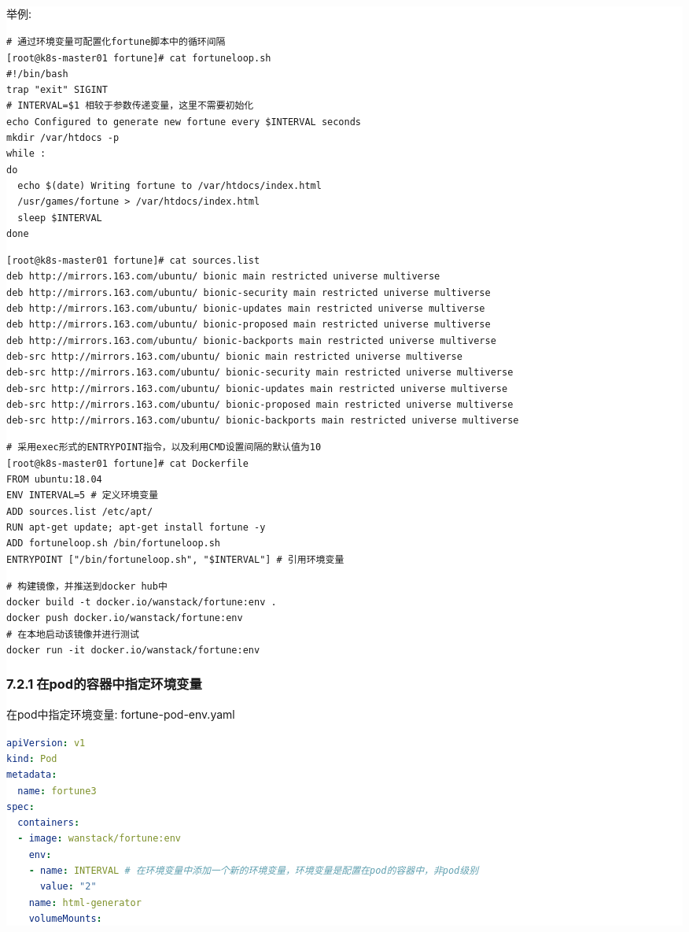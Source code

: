 举例:

```shell
# 通过环境变量可配置化fortune脚本中的循环间隔
[root@k8s-master01 fortune]# cat fortuneloop.sh
#!/bin/bash
trap "exit" SIGINT
# INTERVAL=$1 相较于参数传递变量，这里不需要初始化
echo Configured to generate new fortune every $INTERVAL seconds
mkdir /var/htdocs -p
while :
do 
  echo $(date) Writing fortune to /var/htdocs/index.html
  /usr/games/fortune > /var/htdocs/index.html
  sleep $INTERVAL
done
```

```shell
[root@k8s-master01 fortune]# cat sources.list 
deb http://mirrors.163.com/ubuntu/ bionic main restricted universe multiverse
deb http://mirrors.163.com/ubuntu/ bionic-security main restricted universe multiverse
deb http://mirrors.163.com/ubuntu/ bionic-updates main restricted universe multiverse
deb http://mirrors.163.com/ubuntu/ bionic-proposed main restricted universe multiverse
deb http://mirrors.163.com/ubuntu/ bionic-backports main restricted universe multiverse
deb-src http://mirrors.163.com/ubuntu/ bionic main restricted universe multiverse
deb-src http://mirrors.163.com/ubuntu/ bionic-security main restricted universe multiverse
deb-src http://mirrors.163.com/ubuntu/ bionic-updates main restricted universe multiverse
deb-src http://mirrors.163.com/ubuntu/ bionic-proposed main restricted universe multiverse
deb-src http://mirrors.163.com/ubuntu/ bionic-backports main restricted universe multiverse
```

```shell
# 采用exec形式的ENTRYPOINT指令，以及利用CMD设置间隔的默认值为10
[root@k8s-master01 fortune]# cat Dockerfile 
FROM ubuntu:18.04
ENV INTERVAL=5 # 定义环境变量
ADD sources.list /etc/apt/
RUN apt-get update; apt-get install fortune -y
ADD fortuneloop.sh /bin/fortuneloop.sh
ENTRYPOINT ["/bin/fortuneloop.sh", "$INTERVAL"] # 引用环境变量
```


```shell
# 构建镜像，并推送到docker hub中
docker build -t docker.io/wanstack/fortune:env .
docker push docker.io/wanstack/fortune:env
# 在本地启动该镜像并进行测试
docker run -it docker.io/wanstack/fortune:env
```

### 7.2.1 在pod的容器中指定环境变量
在pod中指定环境变量: fortune-pod-env.yaml
```yml
apiVersion: v1
kind: Pod
metadata:
  name: fortune3
spec:
  containers:
  - image: wanstack/fortune:env
    env:
    - name: INTERVAL # 在环境变量中添加一个新的环境变量，环境变量是配置在pod的容器中，非pod级别
      value: "2"
    name: html-generator
    volumeMounts:
```